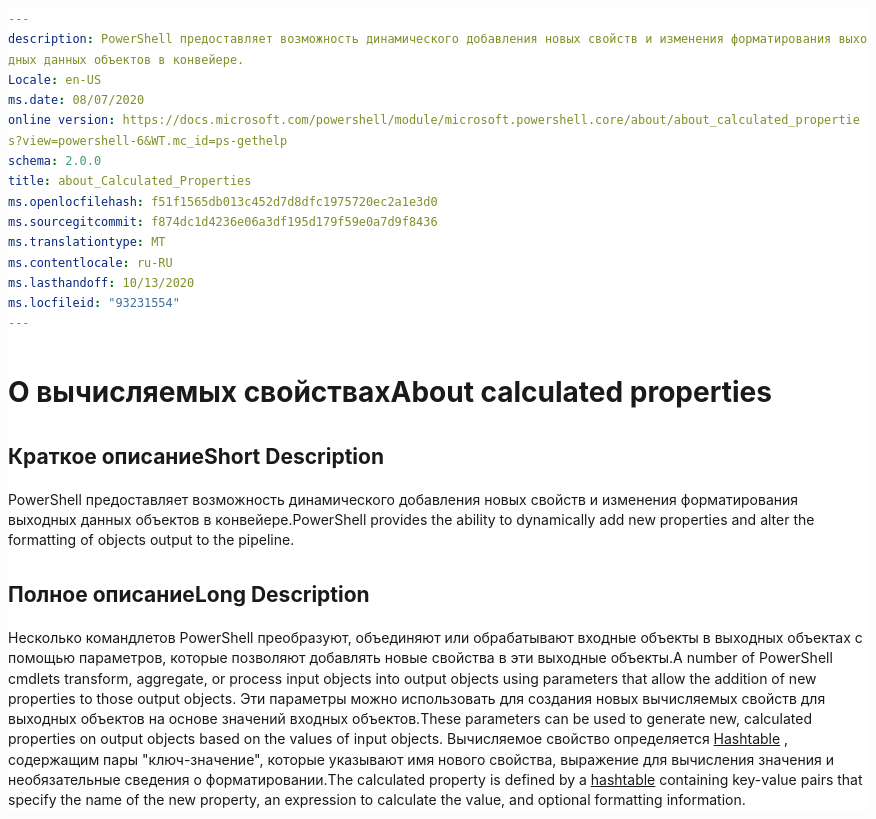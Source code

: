 ```yaml
---
description: PowerShell предоставляет возможность динамического добавления новых свойств и изменения форматирования выходных данных объектов в конвейере.
Locale: en-US
ms.date: 08/07/2020
online version: https://docs.microsoft.com/powershell/module/microsoft.powershell.core/about/about_calculated_properties?view=powershell-6&WT.mc_id=ps-gethelp
schema: 2.0.0
title: about_Calculated_Properties
ms.openlocfilehash: f51f1565db013c452d7d8dfc1975720ec2a1e3d0
ms.sourcegitcommit: f874dc1d4236e06a3df195d179f59e0a7d9f8436
ms.translationtype: MT
ms.contentlocale: ru-RU
ms.lasthandoff: 10/13/2020
ms.locfileid: "93231554"
---
```

# <a name="about-calculated-properties"></a><span data-ttu-id="5c68b-103">О вычисляемых свойствах</span><span class="sxs-lookup"><span data-stu-id="5c68b-103">About calculated properties</span></span>

## <a name="short-description"></a><span data-ttu-id="5c68b-104">Краткое описание</span><span class="sxs-lookup"><span data-stu-id="5c68b-104">Short Description</span></span>

<span data-ttu-id="5c68b-105">PowerShell предоставляет возможность динамического добавления новых свойств и изменения форматирования выходных данных объектов в конвейере.</span><span class="sxs-lookup"><span data-stu-id="5c68b-105">PowerShell provides the ability to dynamically add new properties and alter the formatting of objects output to the pipeline.</span></span>

## <a name="long-description"></a><span data-ttu-id="5c68b-106">Полное описание</span><span class="sxs-lookup"><span data-stu-id="5c68b-106">Long Description</span></span>

<span data-ttu-id="5c68b-107">Несколько командлетов PowerShell преобразуют, объединяют или обрабатывают входные объекты в выходных объектах с помощью параметров, которые позволяют добавлять новые свойства в эти выходные объекты.</span><span class="sxs-lookup"><span data-stu-id="5c68b-107">A number of PowerShell cmdlets transform, aggregate, or process input objects into output objects using parameters that allow the addition of new properties to those output objects.</span></span> <span data-ttu-id="5c68b-108">Эти параметры можно использовать для создания новых вычисляемых свойств для выходных объектов на основе значений входных объектов.</span><span class="sxs-lookup"><span data-stu-id="5c68b-108">These parameters can be used to generate new, calculated properties on output objects based on the values of input objects.</span></span>
<span data-ttu-id="5c68b-109">Вычисляемое свойство определяется [Hashtable](about_hash_tables.md) , содержащим пары "ключ-значение", которые указывают имя нового свойства, выражение для вычисления значения и необязательные сведения о форматировании.</span><span class="sxs-lookup"><span data-stu-id="5c68b-109">The calculated property is defined by a [hashtable](about_hash_tables.md) containing key-value pairs that specify the name of the new property, an expression to calculate the value, and optional formatting information.</span></span>
